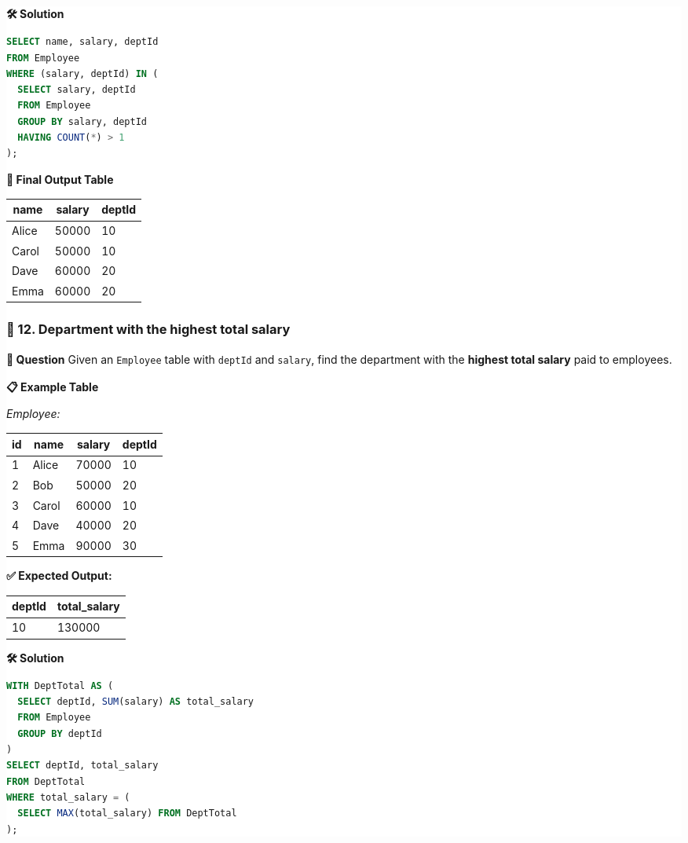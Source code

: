 **🛠️ Solution**

```sql
SELECT name, salary, deptId
FROM Employee
WHERE (salary, deptId) IN (
  SELECT salary, deptId
  FROM Employee
  GROUP BY salary, deptId
  HAVING COUNT(*) > 1
);
```

**🧾 Final Output Table**

| name  | salary | deptId |
| ----- | ------ | ------ |
| Alice | 50000  | 10     |
| Carol | 50000  | 10     |
| Dave  | 60000  | 20     |
| Emma  | 60000  | 20     |


### 🔹 12. Department with the highest total salary

**📌 Question**
Given an `Employee` table with `deptId` and `salary`, find the department with the **highest total salary** paid to employees.

**📋 Example Table**

*Employee:*

| id | name  | salary | deptId |
| -- | ----- | ------ | ------ |
| 1  | Alice | 70000  | 10     |
| 2  | Bob   | 50000  | 20     |
| 3  | Carol | 60000  | 10     |
| 4  | Dave  | 40000  | 20     |
| 5  | Emma  | 90000  | 30     |

**✅ Expected Output:**

| deptId | total\_salary |
| ------ | ------------- |
| 10     | 130000        |

**🛠️ Solution**

```sql
WITH DeptTotal AS (
  SELECT deptId, SUM(salary) AS total_salary
  FROM Employee
  GROUP BY deptId
)
SELECT deptId, total_salary
FROM DeptTotal
WHERE total_salary = (
  SELECT MAX(total_salary) FROM DeptTotal
);
```
